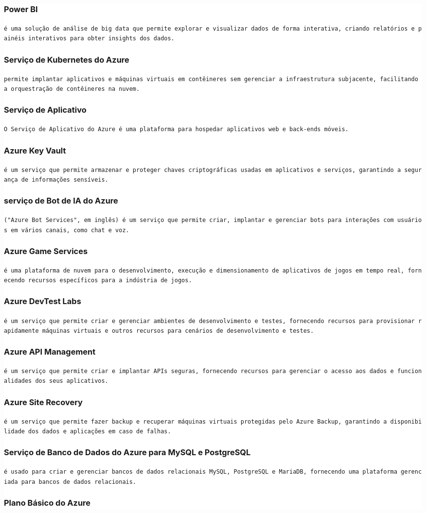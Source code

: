 ### Power BI

`é uma solução de análise de big data que permite explorar e visualizar dados de forma interativa, criando relatórios e painéis interativos para obter insights dos dados.`

### Serviço de Kubernetes do Azure

`permite implantar aplicativos e máquinas virtuais em contêineres sem gerenciar a infraestrutura subjacente, facilitando a orquestração de contêineres na nuvem.`

### Serviço de Aplicativo

`O Serviço de Aplicativo do Azure é uma plataforma para hospedar aplicativos web e back-ends móveis.`

### Azure Key Vault

`é um serviço que permite armazenar e proteger chaves criptográficas usadas em aplicativos e serviços, garantindo a segurança de informações sensíveis.`

### serviço de Bot de IA do Azure

`("Azure Bot Services", em inglês) é um serviço que permite criar, implantar e gerenciar bots para interações com usuários em vários canais, como chat e voz.`

### Azure Game Services

`é uma plataforma de nuvem para o desenvolvimento, execução e dimensionamento de aplicativos de jogos em tempo real, fornecendo recursos específicos para a indústria de jogos.`

### Azure DevTest Labs

`é um serviço que permite criar e gerenciar ambientes de desenvolvimento e testes, fornecendo recursos para provisionar rapidamente máquinas virtuais e outros recursos para cenários de desenvolvimento e testes.`

### Azure API Management

`é um serviço que permite criar e implantar APIs seguras, fornecendo recursos para gerenciar o acesso aos dados e funcionalidades dos seus aplicativos.`

### Azure Site Recovery

`é um serviço que permite fazer backup e recuperar máquinas virtuais protegidas pelo Azure Backup, garantindo a disponibilidade dos dados e aplicações em caso de falhas.`

### Serviço de Banco de Dados do Azure para MySQL e PostgreSQL

`é usado para criar e gerenciar bancos de dados relacionais MySQL, PostgreSQL e MariaDB, fornecendo uma plataforma gerenciada para bancos de dados relacionais.`

### Plano Básico do Azure
